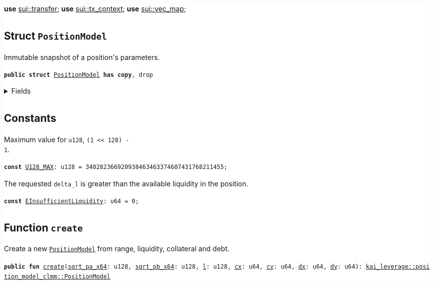 <b>use</b> <a href="../../dependencies/sui/transfer.md#sui_transfer">sui::transfer</a>;
<b>use</b> <a href="../../dependencies/sui/tx_context.md#sui_tx_context">sui::tx_context</a>;
<b>use</b> <a href="../../dependencies/sui/vec_map.md#sui_vec_map">sui::vec_map</a>;
</code></pre>



<a name="kai_leverage_position_model_clmm_PositionModel"></a>

## Struct `PositionModel`

Immutable snapshot of a position's parameters.


<pre><code><b>public</b> <b>struct</b> <a href="../../dependencies/kai_leverage/position_model.md#kai_leverage_position_model_clmm_PositionModel">PositionModel</a> <b>has</b> <b>copy</b>, drop
</code></pre>



<details><summary>Fields</summary></details>

<a name="@Constants_1"></a>

## Constants


<a name="kai_leverage_position_model_clmm_U128_MAX"></a>

Maximum value for <code>u128</code>, <code>(1 &lt;&lt; 128) - 1</code>.


<pre><code><b>const</b> <a href="../../dependencies/kai_leverage/position_model.md#kai_leverage_position_model_clmm_U128_MAX">U128_MAX</a>: u128 = 340282366920938463463374607431768211455;
</code></pre>



<a name="kai_leverage_position_model_clmm_EInsufficientLiquidity"></a>

The requested <code>delta_l</code> is greater than the available liquidity in the position.


<pre><code><b>const</b> <a href="../../dependencies/kai_leverage/position_model.md#kai_leverage_position_model_clmm_EInsufficientLiquidity">EInsufficientLiquidity</a>: u64 = 0;
</code></pre>



<a name="kai_leverage_position_model_clmm_create"></a>

## Function `create`

Create a new <code><a href="../../dependencies/kai_leverage/position_model.md#kai_leverage_position_model_clmm_PositionModel">PositionModel</a></code> from range, liquidity, collateral and debt.


<pre><code><b>public</b> <b>fun</b> <a href="../../dependencies/kai_leverage/position_model.md#kai_leverage_position_model_clmm_create">create</a>(<a href="../../dependencies/kai_leverage/position_model.md#kai_leverage_position_model_clmm_sqrt_pa_x64">sqrt_pa_x64</a>: u128, <a href="../../dependencies/kai_leverage/position_model.md#kai_leverage_position_model_clmm_sqrt_pb_x64">sqrt_pb_x64</a>: u128, <a href="../../dependencies/kai_leverage/position_model.md#kai_leverage_position_model_clmm_l">l</a>: u128, <a href="../../dependencies/kai_leverage/position_model.md#kai_leverage_position_model_clmm_cx">cx</a>: u64, <a href="../../dependencies/kai_leverage/position_model.md#kai_leverage_position_model_clmm_cy">cy</a>: u64, <a href="../../dependencies/kai_leverage/position_model.md#kai_leverage_position_model_clmm_dx">dx</a>: u64, <a href="../../dependencies/kai_leverage/position_model.md#kai_leverage_position_model_clmm_dy">dy</a>: u64): <a href="../../dependencies/kai_leverage/position_model.md#kai_leverage_position_model_clmm_PositionModel">kai_leverage::position_model_clmm::PositionModel</a>
</code></pre>
